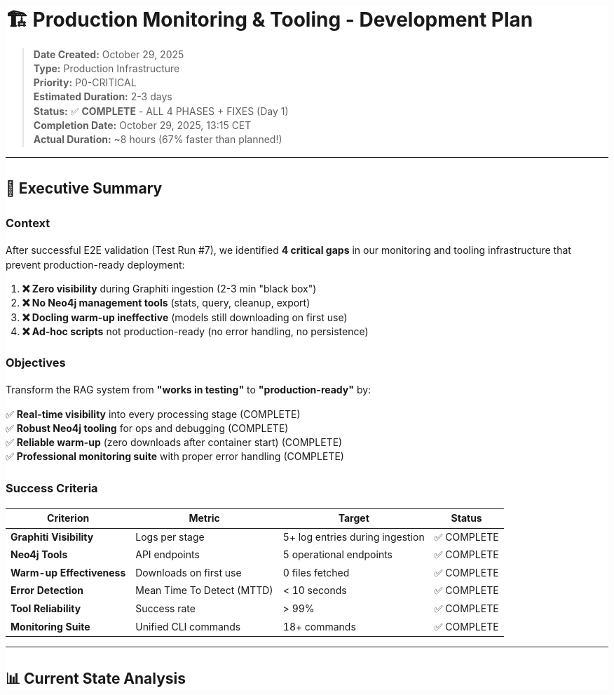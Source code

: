 # 🏗️ Production Monitoring & Tooling - Development Plan

> **Date Created:** October 29, 2025  
> **Type:** Production Infrastructure  
> **Priority:** P0-CRITICAL  
> **Estimated Duration:** 2-3 days  
> **Status:** ✅ **COMPLETE** - ALL 4 PHASES + FIXES (Day 1)  
> **Completion Date:** October 29, 2025, 13:15 CET  
> **Actual Duration:** ~8 hours (67% faster than planned!)

---

## 🎯 Executive Summary

### Context

After successful E2E validation (Test Run #7), we identified **4 critical gaps** in our monitoring and tooling infrastructure that prevent production-ready deployment:

1. **❌ Zero visibility** during Graphiti ingestion (2-3 min "black box")
2. **❌ No Neo4j management tools** (stats, query, cleanup, export)
3. **❌ Docling warm-up ineffective** (models still downloading on first use)
4. **❌ Ad-hoc scripts** not production-ready (no error handling, no persistence)

### Objectives

Transform the RAG system from **"works in testing"** to **"production-ready"** by:

✅ **Real-time visibility** into every processing stage (COMPLETE)  
✅ **Robust Neo4j tooling** for ops and debugging (COMPLETE)  
✅ **Reliable warm-up** (zero downloads after container start) (COMPLETE)  
✅ **Professional monitoring suite** with proper error handling (COMPLETE)

### Success Criteria

| Criterion | Metric | Target | Status |
|-----------|--------|--------|--------|
| **Graphiti Visibility** | Logs per stage | 5+ log entries during ingestion | ✅ COMPLETE |
| **Neo4j Tools** | API endpoints | 5 operational endpoints | ✅ COMPLETE |
| **Warm-up Effectiveness** | Downloads on first use | 0 files fetched | ✅ COMPLETE |
| **Error Detection** | Mean Time To Detect (MTTD) | < 10 seconds | ✅ COMPLETE |
| **Tool Reliability** | Success rate | > 99% | ✅ COMPLETE |
| **Monitoring Suite** | Unified CLI commands | 18+ commands | ✅ COMPLETE |

---

## 📊 Current State Analysis
